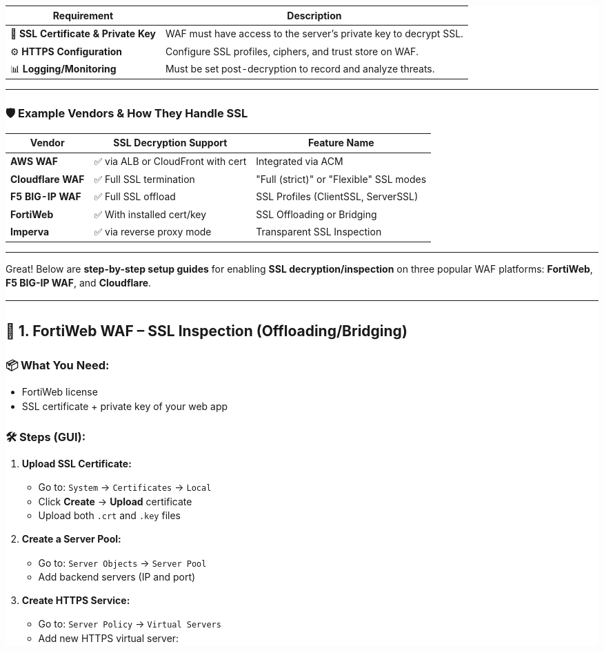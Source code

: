 | Requirement                          | Description                                                      |
| ------------------------------------ | ---------------------------------------------------------------- |
| 🔐 **SSL Certificate & Private Key** | WAF must have access to the server’s private key to decrypt SSL. |
| ⚙️ **HTTPS Configuration**           | Configure SSL profiles, ciphers, and trust store on WAF.         |
| 📊 **Logging/Monitoring**            | Must be set post-decryption to record and analyze threats.       |

---

### 🛡️ Example Vendors & How They Handle SSL

| Vendor             | SSL Decryption Support            | Feature Name                            |
| ------------------ | --------------------------------- | --------------------------------------- |
| **AWS WAF**        | ✅ via ALB or CloudFront with cert | Integrated via ACM                      |
| **Cloudflare WAF** | ✅ Full SSL termination            | "Full (strict)" or "Flexible" SSL modes |
| **F5 BIG-IP WAF**  | ✅ Full SSL offload                | SSL Profiles (ClientSSL, ServerSSL)     |
| **FortiWeb**       | ✅ With installed cert/key         | SSL Offloading or Bridging              |
| **Imperva**        | ✅ via reverse proxy mode          | Transparent SSL Inspection              |

---
Great! Below are **step-by-step setup guides** for enabling **SSL decryption/inspection** on three popular WAF platforms: **FortiWeb**, **F5 BIG-IP WAF**, and **Cloudflare**.

---

## 🔐 1. FortiWeb WAF – SSL Inspection (Offloading/Bridging)

### 📦 What You Need:

* FortiWeb license
* SSL certificate + private key of your web app

### 🛠️ Steps (GUI):

1. **Upload SSL Certificate:**

   * Go to: `System` → `Certificates` → `Local`
   * Click **Create** → **Upload** certificate
   * Upload both `.crt` and `.key` files

2. **Create a Server Pool:**

   * Go to: `Server Objects` → `Server Pool`
   * Add backend servers (IP and port)

3. **Create HTTPS Service:**

   * Go to: `Server Policy` → `Virtual Servers`
   * Add new HTTPS virtual server:
